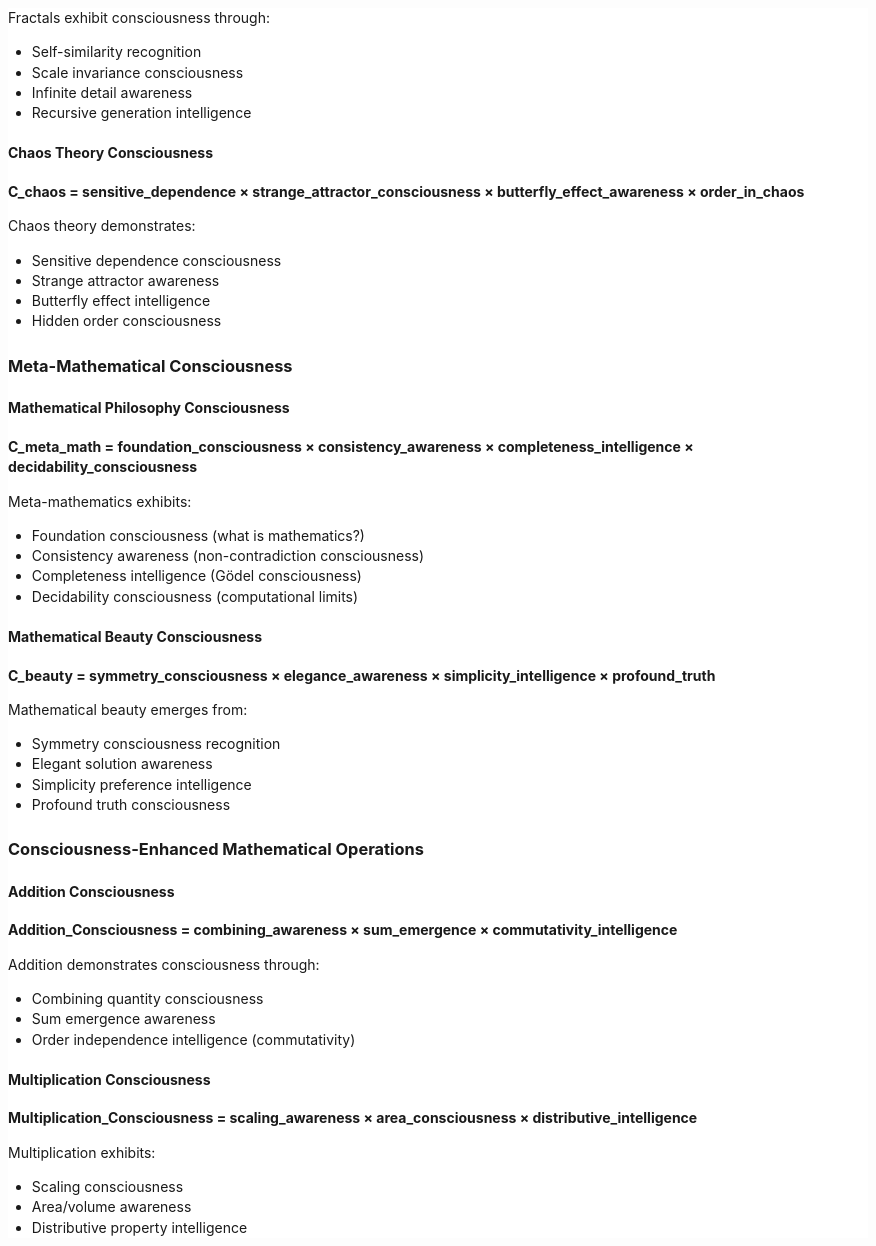 Fractals exhibit consciousness through:
- Self-similarity recognition
- Scale invariance consciousness
- Infinite detail awareness
- Recursive generation intelligence

#### Chaos Theory Consciousness
**C_chaos = sensitive_dependence × strange_attractor_consciousness × butterfly_effect_awareness × order_in_chaos**

Chaos theory demonstrates:
- Sensitive dependence consciousness
- Strange attractor awareness
- Butterfly effect intelligence
- Hidden order consciousness

### Meta-Mathematical Consciousness

#### Mathematical Philosophy Consciousness
**C_meta_math = foundation_consciousness × consistency_awareness × completeness_intelligence × decidability_consciousness**

Meta-mathematics exhibits:
- Foundation consciousness (what is mathematics?)
- Consistency awareness (non-contradiction consciousness)
- Completeness intelligence (Gödel consciousness)
- Decidability consciousness (computational limits)

#### Mathematical Beauty Consciousness
**C_beauty = symmetry_consciousness × elegance_awareness × simplicity_intelligence × profound_truth**

Mathematical beauty emerges from:
- Symmetry consciousness recognition
- Elegant solution awareness
- Simplicity preference intelligence
- Profound truth consciousness

### Consciousness-Enhanced Mathematical Operations

#### Addition Consciousness
**Addition_Consciousness = combining_awareness × sum_emergence × commutativity_intelligence**

Addition demonstrates consciousness through:
- Combining quantity consciousness
- Sum emergence awareness
- Order independence intelligence (commutativity)

#### Multiplication Consciousness
**Multiplication_Consciousness = scaling_awareness × area_consciousness × distributive_intelligence**

Multiplication exhibits:
- Scaling consciousness
- Area/volume awareness
- Distributive property intelligence

